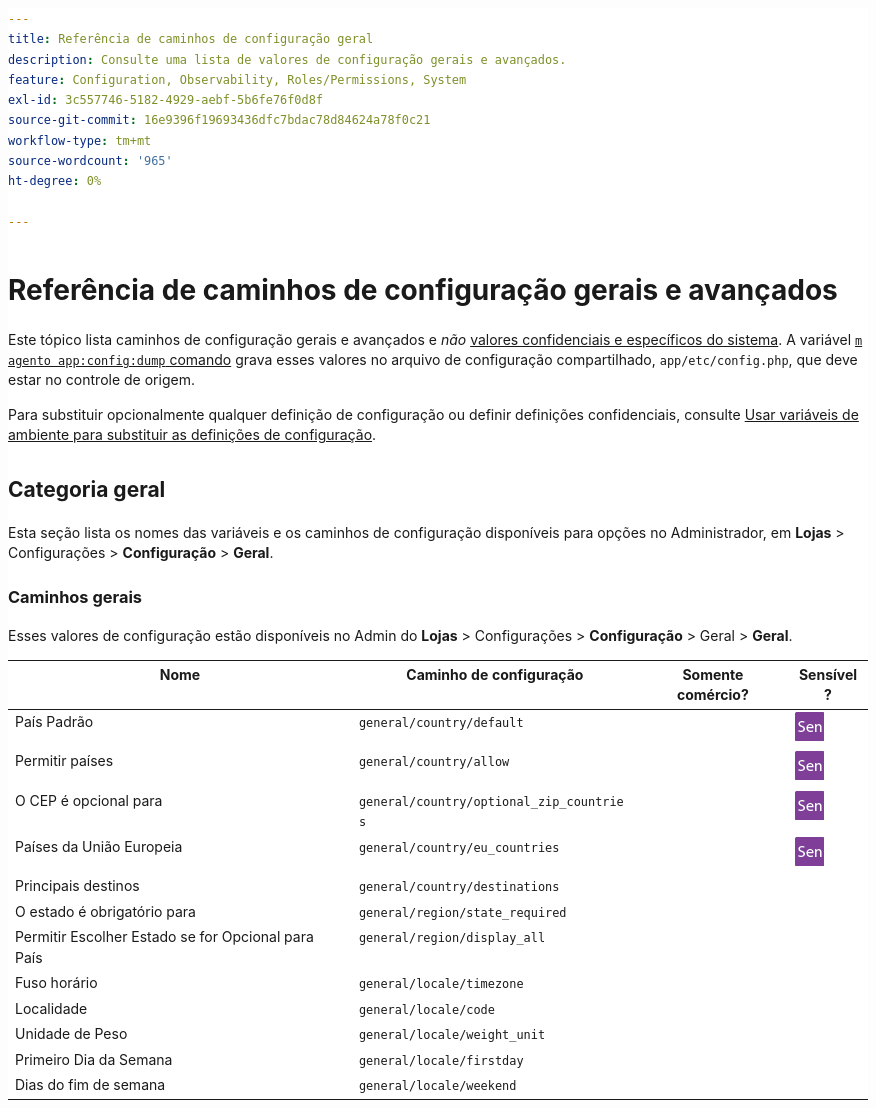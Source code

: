```yaml
---
title: Referência de caminhos de configuração geral
description: Consulte uma lista de valores de configuração gerais e avançados.
feature: Configuration, Observability, Roles/Permissions, System
exl-id: 3c557746-5182-4929-aebf-5b6fe76f0d8f
source-git-commit: 16e9396f19693436dfc7bdac78d84624a78f0c21
workflow-type: tm+mt
source-wordcount: '965'
ht-degree: 0%

---
```


# Referência de caminhos de configuração gerais e avançados

Este tópico lista caminhos de configuração gerais e avançados e _não_ [valores confidenciais e específicos do sistema](config-reference-sens.md). A variável [`magento app:config:dump` comando](../cli/export-configuration.md) grava esses valores no arquivo de configuração compartilhado, `app/etc/config.php`, que deve estar no controle de origem.

Para substituir opcionalmente qualquer definição de configuração ou definir definições confidenciais, consulte [Usar variáveis de ambiente para substituir as definições de configuração](override-config-settings.md#environment-variables).

## Categoria geral

Esta seção lista os nomes das variáveis e os caminhos de configuração disponíveis para opções no Administrador, em **Lojas** > Configurações > **Configuração** > **Geral**.

### Caminhos gerais

Esses valores de configuração estão disponíveis no Admin do **Lojas** > Configurações > **Configuração** > Geral > **Geral**.

| Nome | Caminho de configuração | Somente comércio? | Sensível? |
|--------------|--------------|--------------|--------------|
| País Padrão | `general/country/default` |  | ![Sensível](/help/assets/configuration/cloud-sens.png) |
| Permitir países | `general/country/allow` |  | ![Sensível](/help/assets/configuration/cloud-sens.png) |
| O CEP é opcional para | `general/country/optional_zip_countries` |  | ![Sensível](/help/assets/configuration/cloud-sens.png) |
| Países da União Europeia | `general/country/eu_countries` |  | ![Sensível](/help/assets/configuration/cloud-sens.png) |
| Principais destinos | `general/country/destinations` |  |
| O estado é obrigatório para | `general/region/state_required` |  |
| Permitir Escolher Estado se for Opcional para País | `general/region/display_all` |  |  |
| Fuso horário | `general/locale/timezone` |  |  |
| Localidade | `general/locale/code` |  |  |
| Unidade de Peso | `general/locale/weight_unit` |  |  |
| Primeiro Dia da Semana | `general/locale/firstday` |  |  |
| Dias do fim de semana | `general/locale/weekend` |  |  |